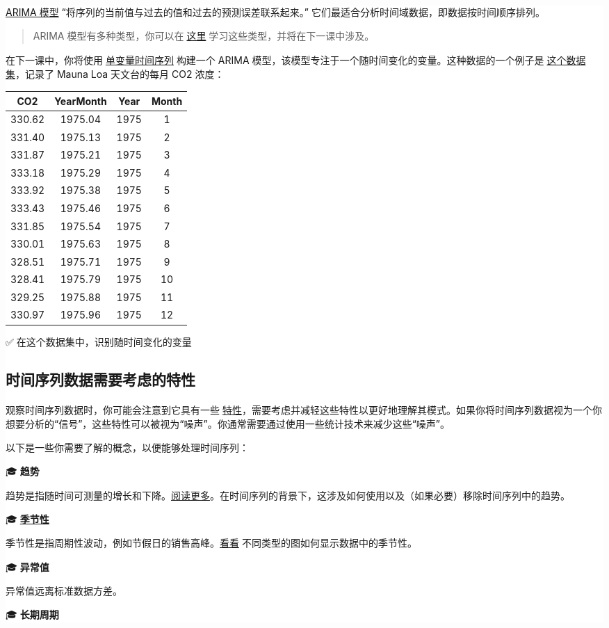 [ARIMA 模型](https://online.stat.psu.edu/stat510/lesson/1/1.1) “将序列的当前值与过去的值和过去的预测误差联系起来。” 它们最适合分析时间域数据，即数据按时间顺序排列。

> ARIMA 模型有多种类型，你可以在 [这里](https://people.duke.edu/~rnau/411arim.htm) 学习这些类型，并将在下一课中涉及。

在下一课中，你将使用 [单变量时间序列](https://itl.nist.gov/div898/handbook/pmc/section4/pmc44.htm) 构建一个 ARIMA 模型，该模型专注于一个随时间变化的变量。这种数据的一个例子是 [这个数据集](https://itl.nist.gov/div898/handbook/pmc/section4/pmc4411.htm)，记录了 Mauna Loa 天文台的每月 CO2 浓度：

|   CO2   | YearMonth | Year  | Month |
| :-----: | :-------: | :---: | :---: |
| 330.62  |  1975.04  | 1975  |   1   |
| 331.40  |  1975.13  | 1975  |   2   |
| 331.87  |  1975.21  | 1975  |   3   |
| 333.18  |  1975.29  | 1975  |   4   |
| 333.92  |  1975.38  | 1975  |   5   |
| 333.43  |  1975.46  | 1975  |   6   |
| 331.85  |  1975.54  | 1975  |   7   |
| 330.01  |  1975.63  | 1975  |   8   |
| 328.51  |  1975.71  | 1975  |   9   |
| 328.41  |  1975.79  | 1975  |  10   |
| 329.25  |  1975.88  | 1975  |  11   |
| 330.97  |  1975.96  | 1975  |  12   |

✅ 在这个数据集中，识别随时间变化的变量

## 时间序列数据需要考虑的特性

观察时间序列数据时，你可能会注意到它具有一些 [特性](https://online.stat.psu.edu/stat510/lesson/1/1.1)，需要考虑并减轻这些特性以更好地理解其模式。如果你将时间序列数据视为一个你想要分析的“信号”，这些特性可以被视为“噪声”。你通常需要通过使用一些统计技术来减少这些“噪声”。

以下是一些你需要了解的概念，以便能够处理时间序列：

🎓 **趋势**

趋势是指随时间可测量的增长和下降。[阅读更多](https://machinelearningmastery.com/time-series-trends-in-python)。在时间序列的背景下，这涉及如何使用以及（如果必要）移除时间序列中的趋势。

🎓 **[季节性](https://machinelearningmastery.com/time-series-seasonality-with-python/)**

季节性是指周期性波动，例如节假日的销售高峰。[看看](https://itl.nist.gov/div898/handbook/pmc/section4/pmc443.htm) 不同类型的图如何显示数据中的季节性。

🎓 **异常值**

异常值远离标准数据方差。

🎓 **长期周期**
